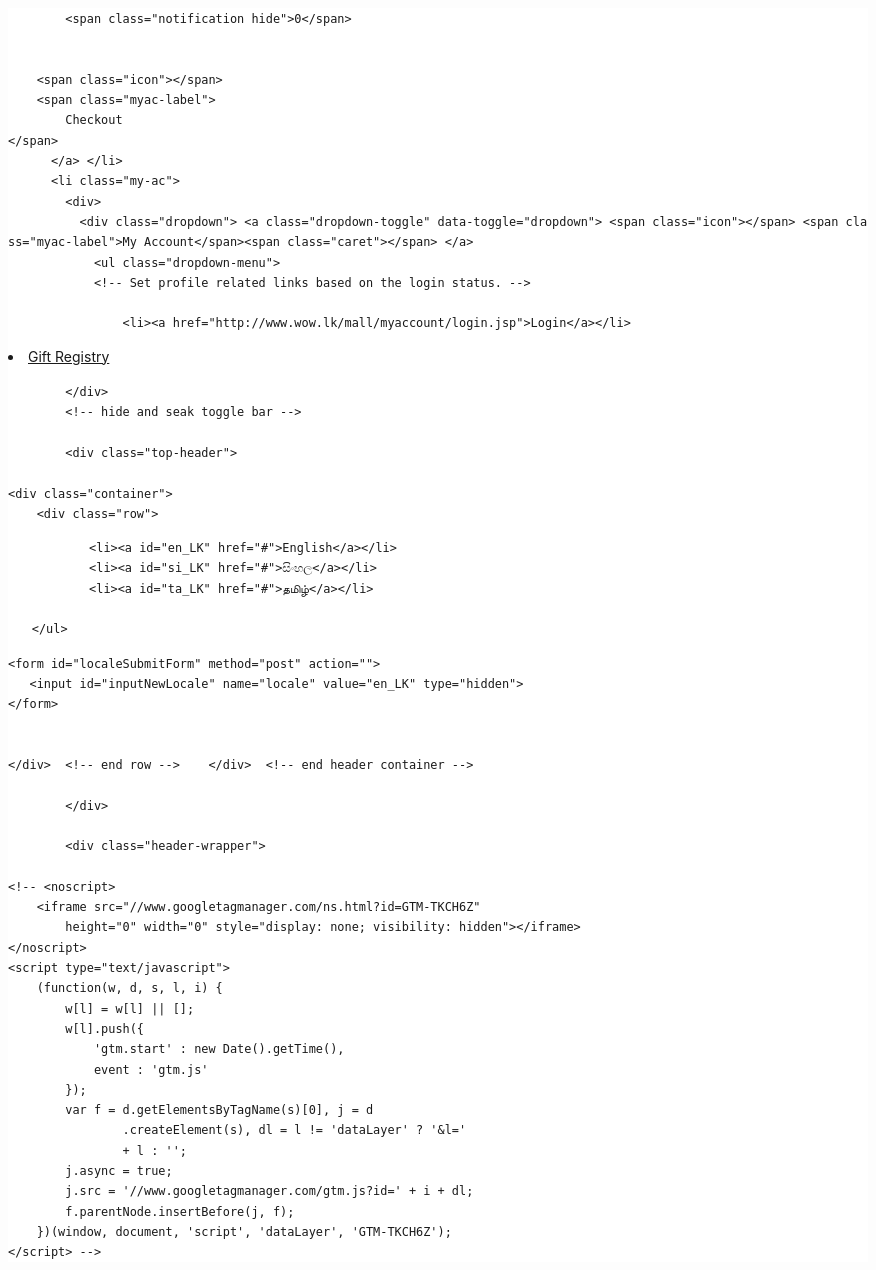 			<span class="notification hide">0</span>
		
	
		<span class="icon"></span> 
		<span class="myac-label">
			Checkout
	</span> 
		  </a> </li>
          <li class="my-ac">
            <div>
              <div class="dropdown"> <a class="dropdown-toggle" data-toggle="dropdown"> <span class="icon"></span> <span class="myac-label">My Account</span><span class="caret"></span> </a>
                <ul class="dropdown-menu">
                <!-- Set profile related links based on the login status. -->
	            
	              	<li><a href="http://www.wow.lk/mall/myaccount/login.jsp">Login</a></li> 
 </ul> </div> </div> </li> 
          	<li class="my-gift"> <a href="http://www.wow.lk/giftlists/giftListSearch.jsp" class="dtt"> <span class="icon"></span> <span class="myac-label">Gift Registry</span> </a></li> 
 </ul> </div> </div>  </div>

			</div>
		  	<!-- hide and seak toggle bar -->
		
			<div class="top-header">
				
	<div class="container">
		<div class="row">
			

<div class="languages col-lg-6 col-md-6 col-xs-6">
	<ul>
		
	        <li><a id="en_LK" href="#">English</a></li> 
	        <li><a id="si_LK" href="#">සිංහල</a></li>
	        <li><a id="ta_LK" href="#">தமிழ்</a></li> 
	      
	</ul>
</div> 
    
    <form id="localeSubmitForm" method="post" action="">
       <input id="inputNewLocale" name="locale" value="en_LK" type="hidden">
    </form>
    

	</div>	<!-- end row -->	</div>	<!-- end header container -->

			</div>
		
			<div class="header-wrapper">
				
	<!-- <noscript>
		<iframe src="//www.googletagmanager.com/ns.html?id=GTM-TKCH6Z"
			height="0" width="0" style="display: none; visibility: hidden"></iframe>
	</noscript>
	<script type="text/javascript">
		(function(w, d, s, l, i) {
			w[l] = w[l] || [];
			w[l].push({
				'gtm.start' : new Date().getTime(),
				event : 'gtm.js'
			});
			var f = d.getElementsByTagName(s)[0], j = d
					.createElement(s), dl = l != 'dataLayer' ? '&l='
					+ l : '';
			j.async = true;
			j.src = '//www.googletagmanager.com/gtm.js?id=' + i + dl;
			f.parentNode.insertBefore(j, f);
		})(window, document, 'script', 'dataLayer', 'GTM-TKCH6Z');
	</script> -->
	
